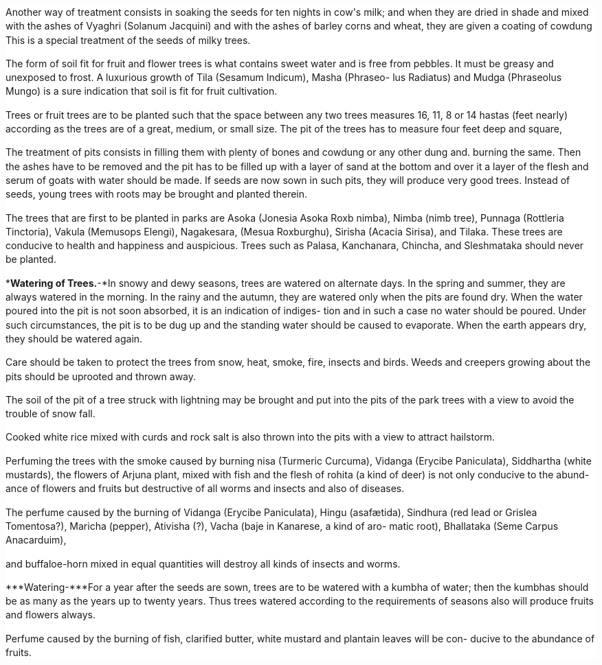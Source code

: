 Another way of treatment consists in soaking the seeds for ten nights in cow's milk; and when they are dried in shade and mixed with the ashes of Vyaghri (Solanum Jacquini) and with the ashes of barley corns and wheat, they are given a coating of cowdung This is a special treatment of the seeds of milky trees.

The form of soil fit for fruit and flower trees is what contains sweet water and is free from pebbles. It must be greasy and unexposed to frost. A luxurious growth of Tila (Sesamum Indicum), Masha (Phraseo- lus Radiatus) and Mudga (Phraseolus Mungo) is a sure indication that soil is fit for fruit cultivation.

Trees or fruit trees are to be planted such that the space between any two trees measures 16, 11, 8 or 14 hastas (feet nearly) according as the trees are of a great, medium, or small size. The pit of the trees has to measure four feet deep and square,

The treatment of pits consists in filling them with plenty of bones and cowdung or any other dung and. burning the same. Then the ashes have to be removed and the pit has to be filled up with a layer of sand at the bottom and over it a layer of the flesh and serum of goats with water should be made. If seeds are now sown in such pits, they will produce very good trees. Instead of seeds, young trees with roots may be brought and planted therein.

The trees that are first to be planted in parks are Asoka (Jonesia Asoka Roxb nimba), Nimba (nimb tree), Punnaga (Rottleria Tinctoria), Vakula (Memusops Elengi), Nagakesara, (Mesua Roxburghu), Sirisha (Acacia Sirisa), and Tilaka. These trees are conducive to health and happiness and auspicious. Trees such as Palasa, Kanchanara, Chincha, and Sleshmataka should never be planted.

***Watering of Trees.**-*In snowy and dewy seasons, trees are watered on alternate days. In the spring and summer, they are always watered in the morning. In the rainy and the autumn, they are watered only when the pits are found dry. When the water poured into the pit is not soon absorbed, it is an indication of indiges- tion and in such a case no water should be poured. Under such circumstances, the pit is to be dug up and the standing water should be caused to evaporate. When the earth appears dry, they should be watered again.

Care should be taken to protect the trees from snow, heat, smoke, fire, insects and birds. Weeds and creepers growing about the pits should be uprooted and thrown away.

The soil of the pit of a tree struck with lightning may be brought and put into the pits of the park trees with a view to avoid the trouble of snow fall.

Cooked white rice mixed with curds and rock salt is also thrown into the pits with a view to attract hailstorm.

Perfuming the trees with the smoke caused by burning nisa (Turmeric Curcuma), Vidanga (Erycibe Paniculata), Siddhartha (white mustards), the flowers of Arjuna plant, mixed with fish and the flesh of rohita (a kind of deer) is not only conducive to the abund- ance of flowers and fruits but destructive of all worms and insects and also of diseases.

The perfume caused by the burning of Vidanga (Erycibe Paniculata), Hingu (asafætida), Sindhura (red lead or Grislea Tomentosa?), Maricha (pepper), Ativisha (?), Vacha (baje in Kanarese, a kind of aro- matic root), Bhallataka (Seme Carpus Anacarduim),

and buffaloe-horn mixed in equal quantities will destroy all kinds of insects and worms.

***Watering-***For a year after the seeds are sown, trees are to be watered with a kumbha of water; then the kumbhas should be as many as the years up to twenty years. Thus trees watered according to the requirements of seasons also will produce fruits and flowers always.

Perfume caused by the burning of fish, clarified butter, white mustard and plantain leaves will be con- ducive to the abundance of fruits.
